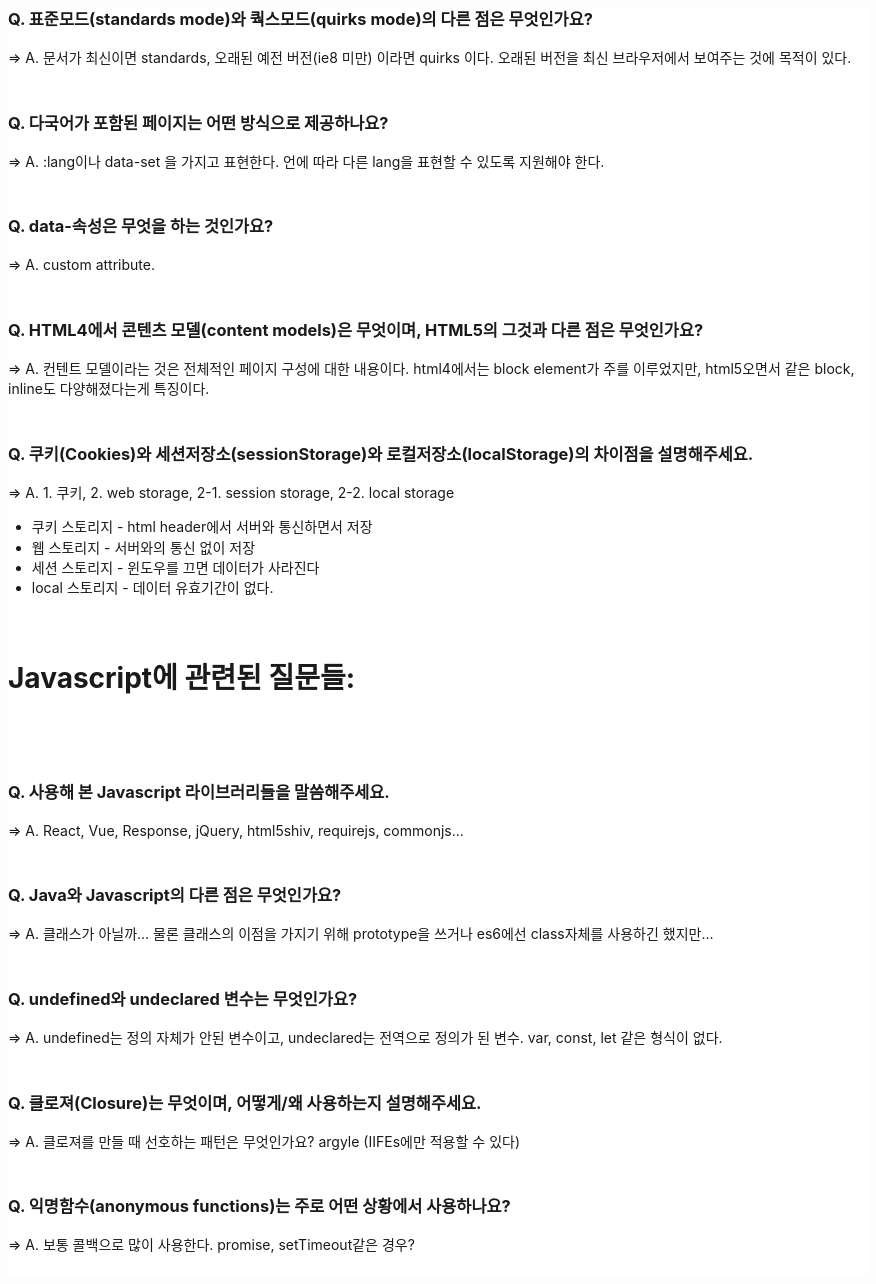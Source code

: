 ### Q. 표준모드(standards mode)와 쿽스모드(quirks mode)의 다른 점은 무엇인가요?
 => A. 문서가 최신이면 standards, 오래된 예전 버전(ie8 미만) 이라면 quirks 이다. 오래된 버전을 최신 브라우저에서 보여주는 것에 목적이 있다.
<br/><br/>

### Q. 다국어가 포함된 페이지는 어떤 방식으로 제공하나요?
 => A. :lang이나 data-set 을 가지고 표현한다. 언에 따라 다른 lang을 표현할 수 있도록 지원해야 한다.
<br/><br/>

### Q. data-속성은 무엇을 하는 것인가요?
 => A. custom attribute.
<br/><br/>

### Q. HTML4에서 콘텐츠 모델(content models)은 무엇이며, HTML5의 그것과 다른 점은 무엇인가요?
 => A. 컨텐트 모델이라는 것은 전체적인 페이지 구성에 대한 내용이다. html4에서는 block element가 주를 이루었지만, html5오면서 같은 block, inline도 다양해졌다는게 특징이다.
<br/><br/>

### Q. 쿠키(Cookies)와 세션저장소(sessionStorage)와 로컬저장소(localStorage)의 차이점을 설명해주세요.
 => A. 1. 쿠키, 2. web storage, 2-1. session storage, 2-2. local storage
- 쿠키 스토리지 - html header에서 서버와 통신하면서 저장
- 웹 스토리지 - 서버와의 통신 없이 저장
- 세션 스토리지 - 윈도우를 끄면 데이터가 사라진다
- local 스토리지 - 데이터 유효기간이 없다.
<br/><br/>

# Javascript에 관련된 질문들:
<br/><br/>

### Q. 사용해 본 Javascript 라이브러리들을 말씀해주세요.
 => A. React, Vue, Response, jQuery, html5shiv, requirejs, commonjs...
<br/><br/>

### Q. Java와 Javascript의 다른 점은 무엇인가요?
 => A. 클래스가 아닐까… 물론 클래스의 이점을 가지기 위해 prototype을 쓰거나 es6에선 class자체를 사용하긴 했지만...
<br/><br/>

### Q. undefined와 undeclared 변수는 무엇인가요?
 => A. undefined는 정의 자체가 안된 변수이고, undeclared는 전역으로 정의가 된 변수. var, const, let 같은 형식이 없다.
<br/><br/>

### Q. 클로져(Closure)는 무엇이며, 어떻게/왜 사용하는지 설명해주세요.
 => A. 클로져를 만들 때 선호하는 패턴은 무엇인가요? argyle (IIFEs에만 적용할 수 있다)
<br/><br/>

### Q. 익명함수(anonymous functions)는 주로 어떤 상황에서 사용하나요?
 => A. 보통 콜백으로 많이 사용한다. promise, setTimeout같은 경우?
<br/><br/>
